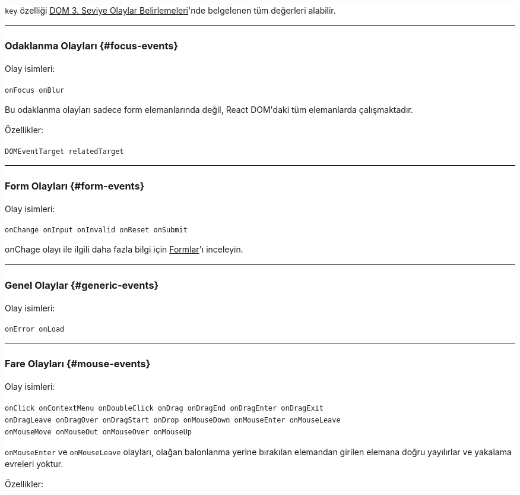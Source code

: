 `key` özelliği [DOM 3. Seviye Olaylar Belirlemeleri](https://www.w3.org/TR/uievents-key/#named-key-attribute-values)'nde belgelenen tüm değerleri alabilir.

* * *

### Odaklanma Olayları {#focus-events}

Olay isimleri:

```
onFocus onBlur
```

Bu odaklanma olayları sadece form elemanlarında değil, React DOM'daki tüm elemanlarda çalışmaktadır.

Özellikler:

```javascript
DOMEventTarget relatedTarget
```

* * *

### Form Olayları {#form-events}

Olay isimleri:

```
onChange onInput onInvalid onReset onSubmit
```

onChage olayı ile ilgili daha fazla bilgi için [Formlar](/docs/forms.html)'ı inceleyin.

* * *

### Genel Olaylar {#generic-events}

Olay isimleri:

```
onError onLoad
```

* * *

### Fare Olayları {#mouse-events}

Olay isimleri:

```
onClick onContextMenu onDoubleClick onDrag onDragEnd onDragEnter onDragExit
onDragLeave onDragOver onDragStart onDrop onMouseDown onMouseEnter onMouseLeave
onMouseMove onMouseOut onMouseOver onMouseUp
```

`onMouseEnter` ve `onMouseLeave` olayları, olağan balonlanma yerine bırakılan elemandan girilen elemana doğru yayılırlar ve yakalama evreleri yoktur.

Özellikler:
